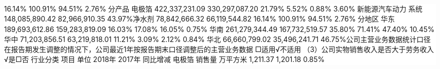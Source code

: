 16.14%
100.91%
94.51%
2.76%
分产品
电极箔
422,337,231.09
330,297,087.20
21.79%
5.52%
0.88%
3.60%
新能源汽车动力
系统
148,085,890.42
82,966,910.35
43.97%净水剂
78,842,666.32
66,119,544.82
16.14%
100.91%
94.51%
2.76%
分地区
华东
189,693,612.86
159,283,819.09
16.03%
17.08%
16.05%
0.75%
华南
261,279,344.49
167,732,519.57
35.80%
71.41%
47.40%
10.45%
华中
71,203,856.51
63,219,818.01
11.21%
3.09%
2.12%
0.84%
华北
66,660,799.02
35,496,241.71
46.75%公司主营业务数据统计口径在报告期发生调整的情况下，公司最近1年按报告期末口径调整后的主营业务数据
□适用√不适用
（3）公司实物销售收入是否大于劳务收入
√是□否
行业分类
项目
单位
2018年
2017年
同比增减
电极箔
销售量
万平方米
1,211.37
1,201.18
0.85%